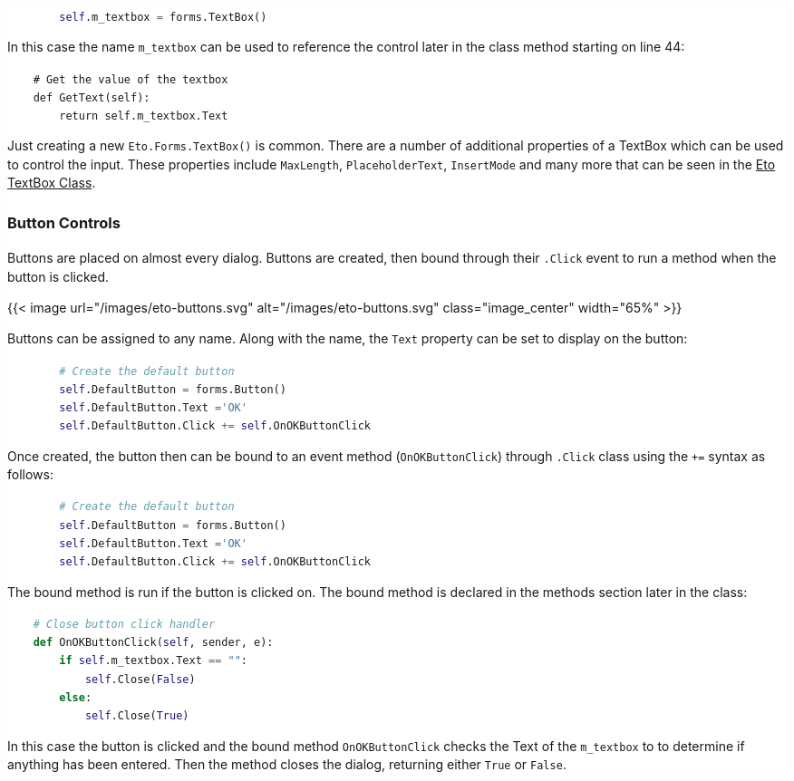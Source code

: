 ```python
        self.m_textbox = forms.TextBox()
```

In this case the name `m_textbox` can be used to reference the control later in the class method starting on line 44:

```
    # Get the value of the textbox
    def GetText(self):
        return self.m_textbox.Text
```

Just creating a new `Eto.Forms.TextBox()` is common.  There are a number of additional properties of a TextBox which can be used to control the input. These properties include `MaxLength`, `PlaceholderText`, `InsertMode` and many more that can be seen in the [Eto TextBox Class](http://api.etoforms.picoe.ca/html/T_Eto_Forms_TextBox.htm).

### Button Controls

Buttons are placed on almost every dialog.  Buttons are created, then bound through their `.Click` event to run a method when the button is clicked.

{{< image url="/images/eto-buttons.svg" alt="/images/eto-buttons.svg" class="image_center" width="65%" >}}

Buttons can be assigned to any name. Along with the name, the `Text` property can be set to display on the button:

```python
        # Create the default button
        self.DefaultButton = forms.Button()
        self.DefaultButton.Text ='OK'
        self.DefaultButton.Click += self.OnOKButtonClick
```
Once created, the button then can be bound to an event method (`OnOKButtonClick`) through `.Click` class using the `+=` syntax as follows:

```python
        # Create the default button
        self.DefaultButton = forms.Button()
        self.DefaultButton.Text ='OK'
        self.DefaultButton.Click += self.OnOKButtonClick
```
The bound method is run if the button is clicked on.  The bound method is declared in the methods section later in the class:

```python
    # Close button click handler
    def OnOKButtonClick(self, sender, e):
        if self.m_textbox.Text == "":
            self.Close(False)
        else:
            self.Close(True)
```
In this case the button is clicked and the bound method `OnOKButtonClick` checks the Text of the `m_textbox` to to determine if anything has been entered. Then the method closes the dialog, returning either `True` or `False`.
